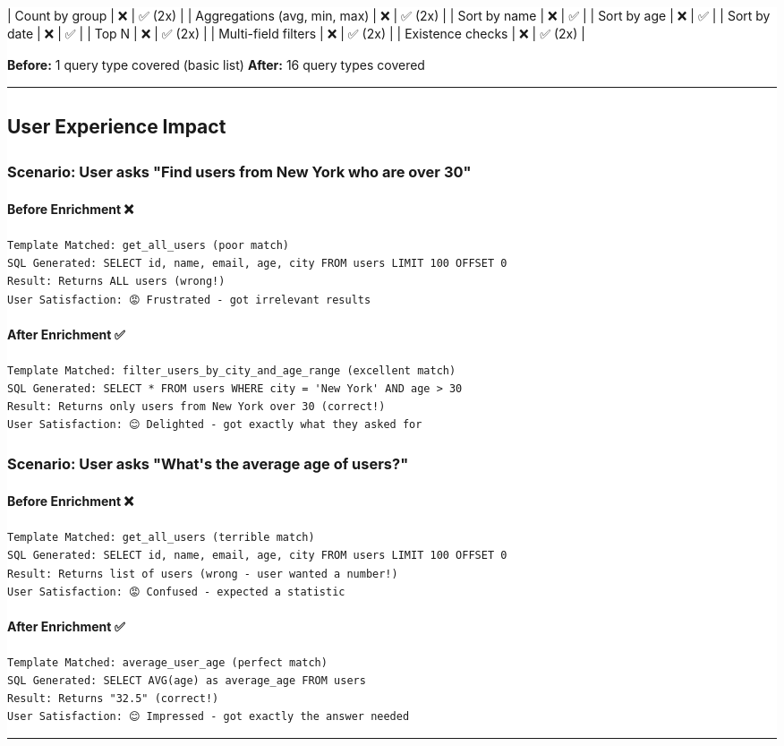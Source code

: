 | Count by group | ❌ | ✅ (2x) |
| Aggregations (avg, min, max) | ❌ | ✅ (2x) |
| Sort by name | ❌ | ✅ |
| Sort by age | ❌ | ✅ |
| Sort by date | ❌ | ✅ |
| Top N | ❌ | ✅ (2x) |
| Multi-field filters | ❌ | ✅ (2x) |
| Existence checks | ❌ | ✅ (2x) |

**Before:** 1 query type covered (basic list)
**After:** 16 query types covered

---

## User Experience Impact

### Scenario: User asks "Find users from New York who are over 30"

#### Before Enrichment ❌
```
Template Matched: get_all_users (poor match)
SQL Generated: SELECT id, name, email, age, city FROM users LIMIT 100 OFFSET 0
Result: Returns ALL users (wrong!)
User Satisfaction: 😡 Frustrated - got irrelevant results
```

#### After Enrichment ✅
```
Template Matched: filter_users_by_city_and_age_range (excellent match)
SQL Generated: SELECT * FROM users WHERE city = 'New York' AND age > 30
Result: Returns only users from New York over 30 (correct!)
User Satisfaction: 😊 Delighted - got exactly what they asked for
```

### Scenario: User asks "What's the average age of users?"

#### Before Enrichment ❌
```
Template Matched: get_all_users (terrible match)
SQL Generated: SELECT id, name, email, age, city FROM users LIMIT 100 OFFSET 0
Result: Returns list of users (wrong - user wanted a number!)
User Satisfaction: 😡 Confused - expected a statistic
```

#### After Enrichment ✅
```
Template Matched: average_user_age (perfect match)
SQL Generated: SELECT AVG(age) as average_age FROM users
Result: Returns "32.5" (correct!)
User Satisfaction: 😊 Impressed - got exactly the answer needed
```

---